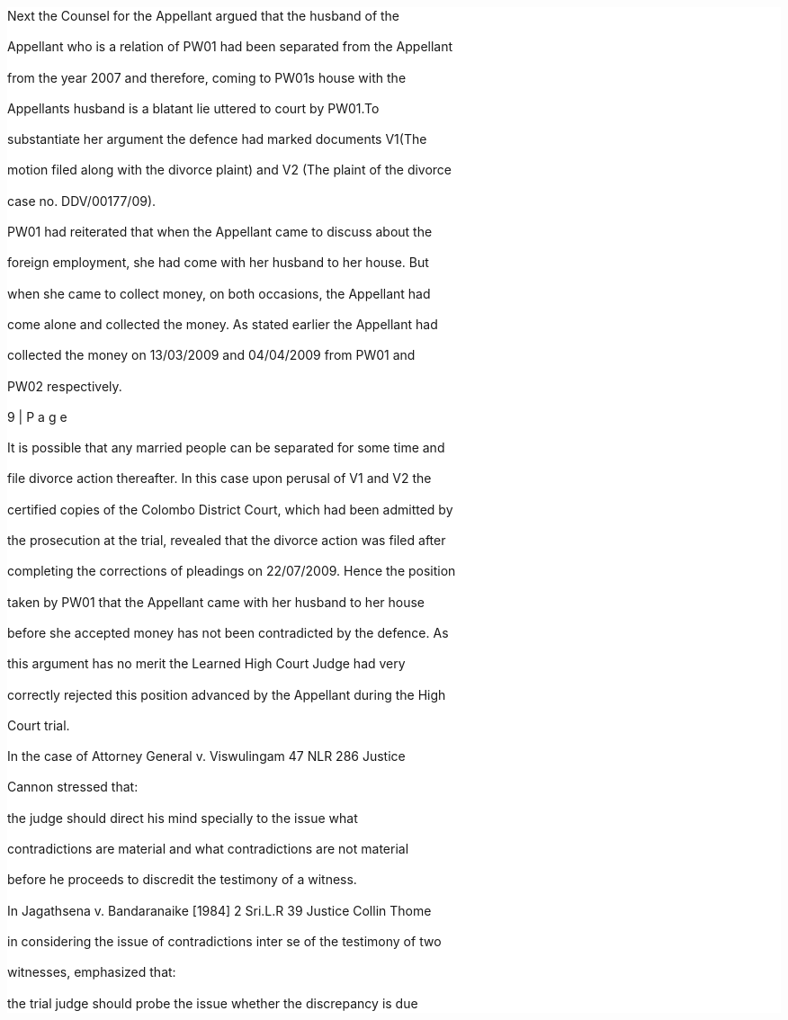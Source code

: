 Next the Counsel for the Appellant argued that the husband of the

Appellant who is a relation of PW01 had been separated from the Appellant

from the year 2007 and therefore, coming to PW01s house with the

Appellants husband is a blatant lie uttered to court by PW01.To

substantiate her argument the defence had marked documents V1(The

motion filed along with the divorce plaint) and V2 (The plaint of the divorce

case no. DDV/00177/09).

PW01 had reiterated that when the Appellant came to discuss about the

foreign employment, she had come with her husband to her house. But

when she came to collect money, on both occasions, the Appellant had

come alone and collected the money. As stated earlier the Appellant had

collected the money on 13/03/2009 and 04/04/2009 from PW01 and

PW02 respectively.

9 | P a g e

It is possible that any married people can be separated for some time and

file divorce action thereafter. In this case upon perusal of V1 and V2 the

certified copies of the Colombo District Court, which had been admitted by

the prosecution at the trial, revealed that the divorce action was filed after

completing the corrections of pleadings on 22/07/2009. Hence the position

taken by PW01 that the Appellant came with her husband to her house

before she accepted money has not been contradicted by the defence. As

this argument has no merit the Learned High Court Judge had very

correctly rejected this position advanced by the Appellant during the High

Court trial.

In the case of Attorney General v. Viswulingam 47 NLR 286 Justice

Cannon stressed that:

the judge should direct his mind specially to the issue what

contradictions are material and what contradictions are not material

before he proceeds to discredit the testimony of a witness.

In Jagathsena v. Bandaranaike [1984] 2 Sri.L.R 39 Justice Collin Thome

in considering the issue of contradictions inter se of the testimony of two

witnesses, emphasized that:

the trial judge should probe the issue whether the discrepancy is due
